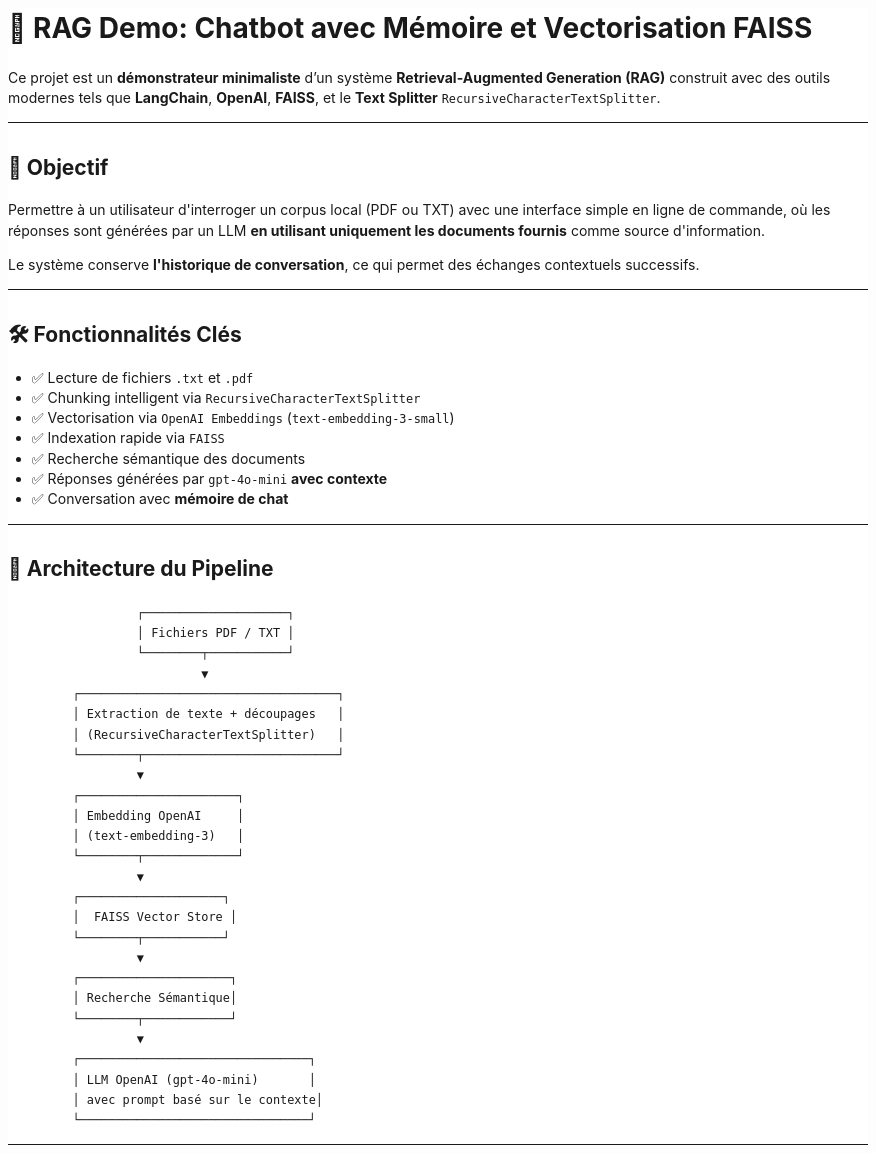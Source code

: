 
# 🧠 RAG Demo: Chatbot avec Mémoire et Vectorisation FAISS

Ce projet est un **démonstrateur minimaliste** d’un système **Retrieval-Augmented Generation (RAG)** construit avec des outils modernes tels que **LangChain**, **OpenAI**, **FAISS**, et le **Text Splitter** `RecursiveCharacterTextSplitter`.

---

## 🎯 Objectif

Permettre à un utilisateur d'interroger un corpus local (PDF ou TXT) avec une interface simple en ligne de commande, où les réponses sont générées par un LLM **en utilisant uniquement les documents fournis** comme source d'information.

Le système conserve **l'historique de conversation**, ce qui permet des échanges contextuels successifs.

---

## 🛠️ Fonctionnalités Clés

- ✅ Lecture de fichiers `.txt` et `.pdf`
- ✅ Chunking intelligent via `RecursiveCharacterTextSplitter`
- ✅ Vectorisation via `OpenAI Embeddings` (`text-embedding-3-small`)
- ✅ Indexation rapide via `FAISS`
- ✅ Recherche sémantique des documents
- ✅ Réponses générées par `gpt-4o-mini` **avec contexte**
- ✅ Conversation avec **mémoire de chat**

---

## 🧱 Architecture du Pipeline

```text
                  ┌────────────────────┐
                  │ Fichiers PDF / TXT │
                  └────────┬───────────┘
                           ▼
         ┌────────────────────────────────────┐
         │ Extraction de texte + découpages   │
         │ (RecursiveCharacterTextSplitter)   │
         └────────┬───────────────────────────┘
                  ▼
         ┌──────────────────────┐
         │ Embedding OpenAI     │
         │ (text-embedding-3)   │
         └────────┬─────────────┘
                  ▼
         ┌────────────────────┐
         │  FAISS Vector Store │
         └────────┬───────────┘
                  ▼
         ┌─────────────────────┐
         │ Recherche Sémantique│
         └────────┬────────────┘
                  ▼
         ┌────────────────────────────────┐
         │ LLM OpenAI (gpt-4o-mini)       │
         │ avec prompt basé sur le contexte│
         └────────────────────────────────┘
```

---